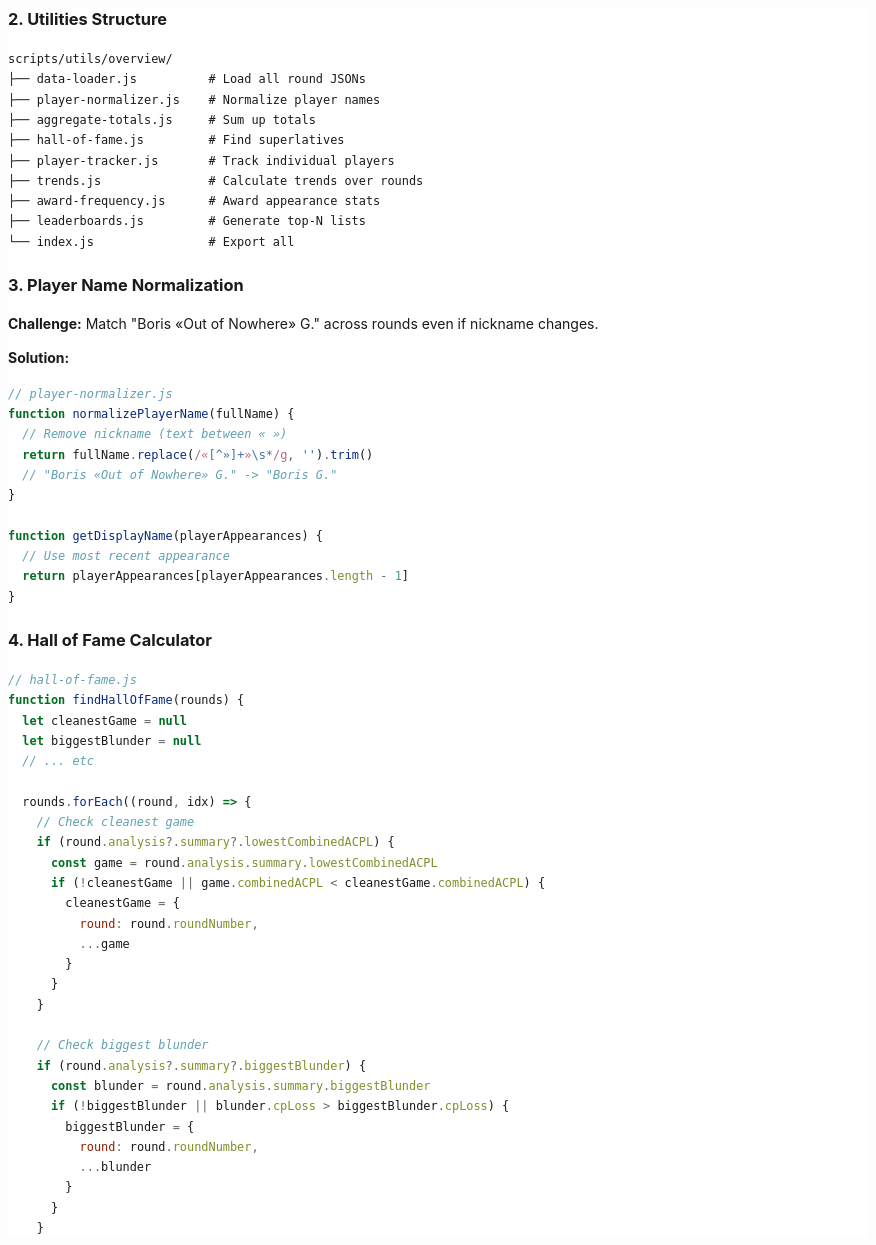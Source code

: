 ### 2. Utilities Structure

```
scripts/utils/overview/
├── data-loader.js          # Load all round JSONs
├── player-normalizer.js    # Normalize player names
├── aggregate-totals.js     # Sum up totals
├── hall-of-fame.js         # Find superlatives
├── player-tracker.js       # Track individual players
├── trends.js               # Calculate trends over rounds
├── award-frequency.js      # Award appearance stats
├── leaderboards.js         # Generate top-N lists
└── index.js                # Export all
```

### 3. Player Name Normalization

**Challenge:** Match "Boris «Out of Nowhere» G." across rounds even if nickname changes.

**Solution:**
```javascript
// player-normalizer.js
function normalizePlayerName(fullName) {
  // Remove nickname (text between « »)
  return fullName.replace(/«[^»]+»\s*/g, '').trim()
  // "Boris «Out of Nowhere» G." -> "Boris G."
}

function getDisplayName(playerAppearances) {
  // Use most recent appearance
  return playerAppearances[playerAppearances.length - 1]
}
```

### 4. Hall of Fame Calculator

```javascript
// hall-of-fame.js
function findHallOfFame(rounds) {
  let cleanestGame = null
  let biggestBlunder = null
  // ... etc

  rounds.forEach((round, idx) => {
    // Check cleanest game
    if (round.analysis?.summary?.lowestCombinedACPL) {
      const game = round.analysis.summary.lowestCombinedACPL
      if (!cleanestGame || game.combinedACPL < cleanestGame.combinedACPL) {
        cleanestGame = {
          round: round.roundNumber,
          ...game
        }
      }
    }

    // Check biggest blunder
    if (round.analysis?.summary?.biggestBlunder) {
      const blunder = round.analysis.summary.biggestBlunder
      if (!biggestBlunder || blunder.cpLoss > biggestBlunder.cpLoss) {
        biggestBlunder = {
          round: round.roundNumber,
          ...blunder
        }
      }
    }
```